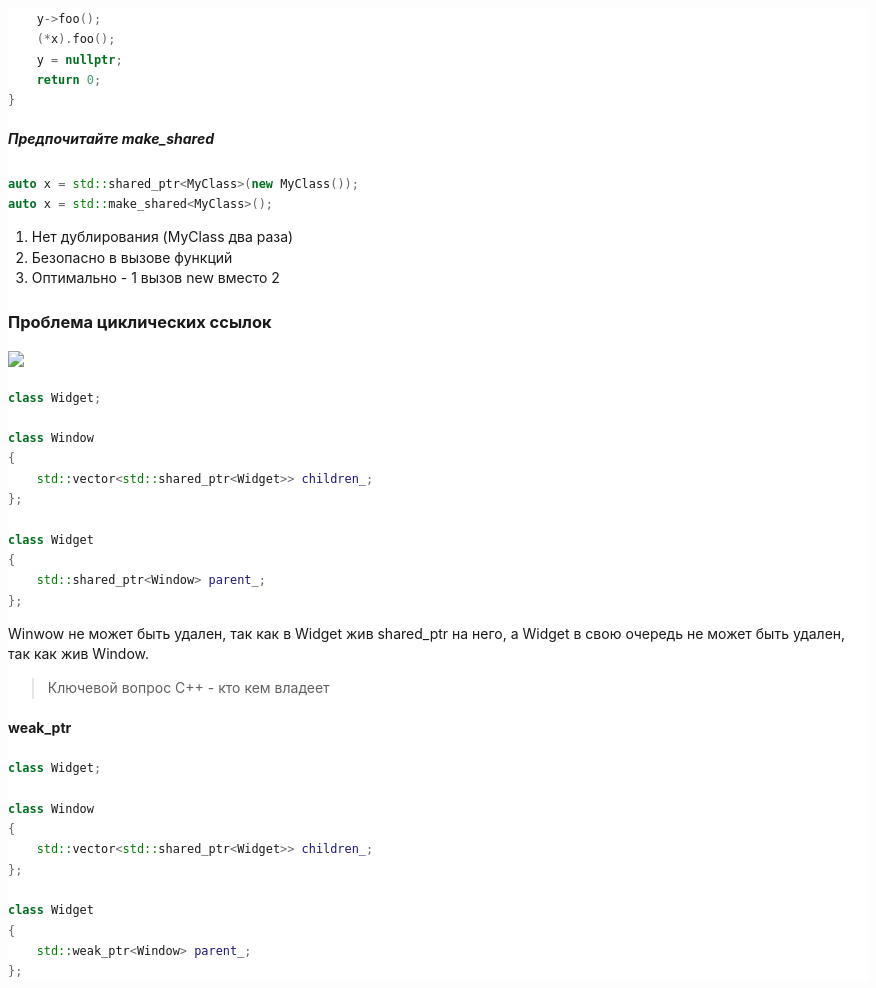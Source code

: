 ```c++
    y->foo();
    (*x).foo();
    y = nullptr;
    return 0;
}
```

##### Предпочитайте make_shared

```c++
auto x = std::shared_ptr<MyClass>(new MyClass());
auto x = std::make_shared<MyClass>();
```

1. Нет дублирования (MyClass два раза)
2. Безопасно в вызове функций
3. Оптимально - 1 вызов new вместо 2

### Проблема циклических ссылок

![](images/shared_ptr.png)

```c++
class Widget;

class Window
{
    std::vector<std::shared_ptr<Widget>> children_;
};

class Widget
{
    std::shared_ptr<Window> parent_;
};
```

Winwow не может быть удален, так как в Widget жив shared_ptr на него, а Widget в свою очередь не может быть удален, так как жив Window.

> Ключевой вопрос С++ - кто кем владеет

#### weak_ptr

```c++
class Widget;

class Window
{
    std::vector<std::shared_ptr<Widget>> children_;
};

class Widget
{
    std::weak_ptr<Window> parent_;
};
```
